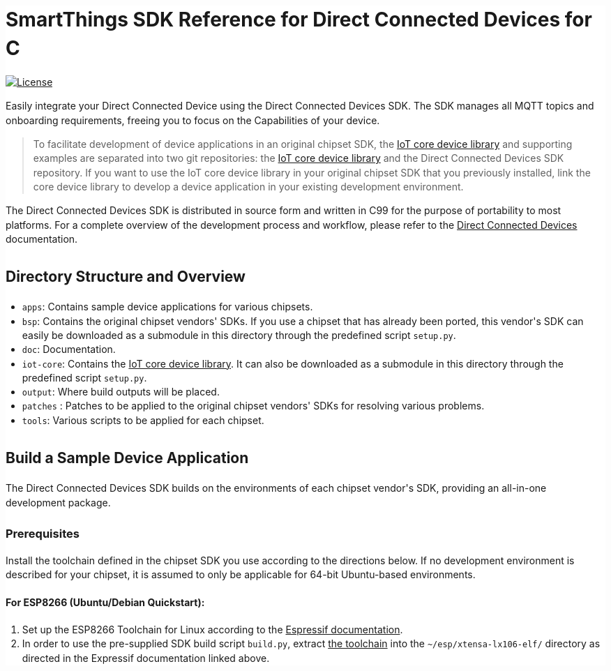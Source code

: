 # SmartThings SDK Reference for Direct Connected Devices for C

[![License](https://img.shields.io/badge/licence-Apache%202.0-brightgreen.svg?style=flat)](LICENSE)

Easily integrate your Direct Connected Device using the Direct Connected Devices SDK. The SDK manages all MQTT topics and onboarding requirements, freeing you to focus on the Capabilities of your device.

> To facilitate development of device applications in an original chipset SDK, the [IoT core device library](https://github.com/SmartThingsCommunity/st-device-sdk-c) and supporting examples are separated into two git repositories:
the [IoT core device library](https://github.com/SmartThingsCommunity/st-device-sdk-c) and the Direct Connected Devices SDK repository. If you want to use the IoT core device library in your original chipset SDK that you previously installed, link the core device library to develop a device application in your existing development environment.

The Direct Connected Devices SDK is distributed in source form and written in C99 for the purpose of portability to most platforms. For a complete overview of the development process and workflow, please refer to the [Direct Connected Devices](https://developer-preview.smartthings.com/docs/devices/direct-connected/get-started) documentation.

## Directory Structure and Overview

- `apps`: Contains sample device applications for various chipsets.
- `bsp`: Contains the original chipset vendors' SDKs.  If you use a chipset that has already been ported, this vendor's SDK can easily be downloaded as a submodule in this directory through the predefined script `setup.py`.
- `doc`: Documentation.
- `iot-core`: Contains the [IoT core device library](https://github.com/SmartThingsCommunity/st-device-sdk-c). It can also be downloaded as a submodule in this directory through the predefined script `setup.py`.
- `output`: Where build outputs will be placed.
- `patches` : Patches to be applied to the original chipset vendors' SDKs for resolving various problems.
- `tools`: Various scripts to be applied for each chipset.

## Build a Sample Device Application

The Direct Connected Devices SDK builds on the environments of each chipset vendor's SDK, providing an all-in-one development package.

### Prerequisites

Install the toolchain defined in the chipset SDK you use according to the directions below. If no development environment is described for your chipset, it is assumed to only be applicable for 64-bit Ubuntu-based environments.

#### For ESP8266 (Ubuntu/Debian Quickstart):
1. Set up the ESP8266 Toolchain for Linux according to the [Espressif documentation](https://docs.espressif.com/projects/esp8266-rtos-sdk/en/latest/get-started/linux-setup.html).
2. In order to use the pre-supplied SDK build script `build.py`, extract [the toolchain](https://dl.espressif.com/dl/xtensa-lx106-elf-gcc8_4_0-esp-2020r3-linux-amd64.tar.gz) into the `~/esp/xtensa-lx106-elf/` directory as directed in the Expressif documentation linked above.
